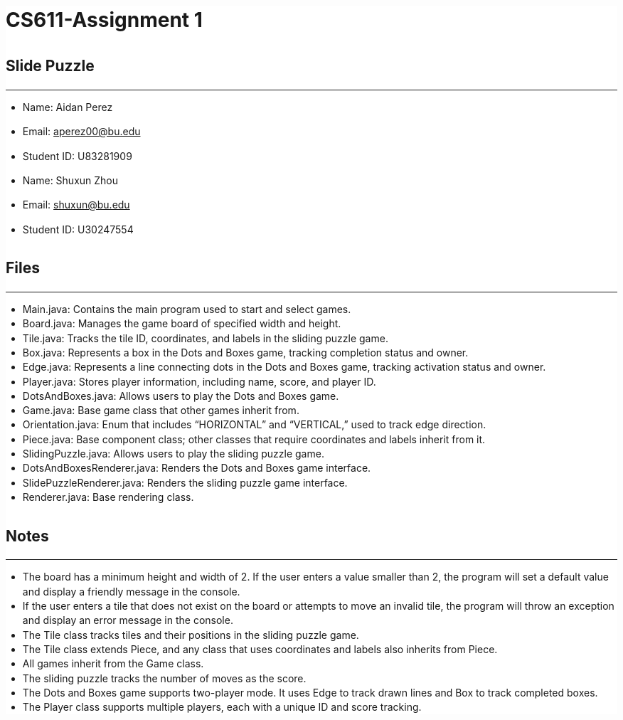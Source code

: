 # CS611-Assignment 1
## Slide Puzzle
---------------------------------------------------------------------------
- Name: Aidan Perez
- Email: aperez00@bu.edu
- Student ID: U83281909

- Name: Shuxun Zhou
- Email: shuxun@bu.edu
- Student ID: U30247554


## Files
---------------------------------------------------------------------------
-	Main.java: Contains the main program used to start and select games.
-	Board.java: Manages the game board of specified width and height.
-	Tile.java: Tracks the tile ID, coordinates, and labels in the sliding puzzle game.
-	Box.java: Represents a box in the Dots and Boxes game, tracking completion status and owner.
-	Edge.java: Represents a line connecting dots in the Dots and Boxes game, tracking activation status and owner.
-	Player.java: Stores player information, including name, score, and player ID.
-	DotsAndBoxes.java: Allows users to play the Dots and Boxes game.
-	Game.java: Base game class that other games inherit from.
-	Orientation.java: Enum that includes “HORIZONTAL” and “VERTICAL,” used to track edge direction.
-	Piece.java: Base component class; other classes that require coordinates and labels inherit from it.
-	SlidingPuzzle.java: Allows users to play the sliding puzzle game.
-	DotsAndBoxesRenderer.java: Renders the Dots and Boxes game interface.
-	SlidePuzzleRenderer.java: Renders the sliding puzzle game interface.
-	Renderer.java: Base rendering class.




## Notes
---------------------------------------------------------------------------
-	The board has a minimum height and width of 2. If the user enters a value smaller than 2, the program will set a default value and display a friendly message in the console.
-	If the user enters a tile that does not exist on the board or attempts to move an invalid tile, the program will throw an exception and display an error message in the console.
-	The Tile class tracks tiles and their positions in the sliding puzzle game.
-	The Tile class extends Piece, and any class that uses coordinates and labels also inherits from Piece.
-	All games inherit from the Game class.
-	The sliding puzzle tracks the number of moves as the score.
-	The Dots and Boxes game supports two-player mode. It uses Edge to track drawn lines and Box to track completed boxes.
-	The Player class supports multiple players, each with a unique ID and score tracking.
